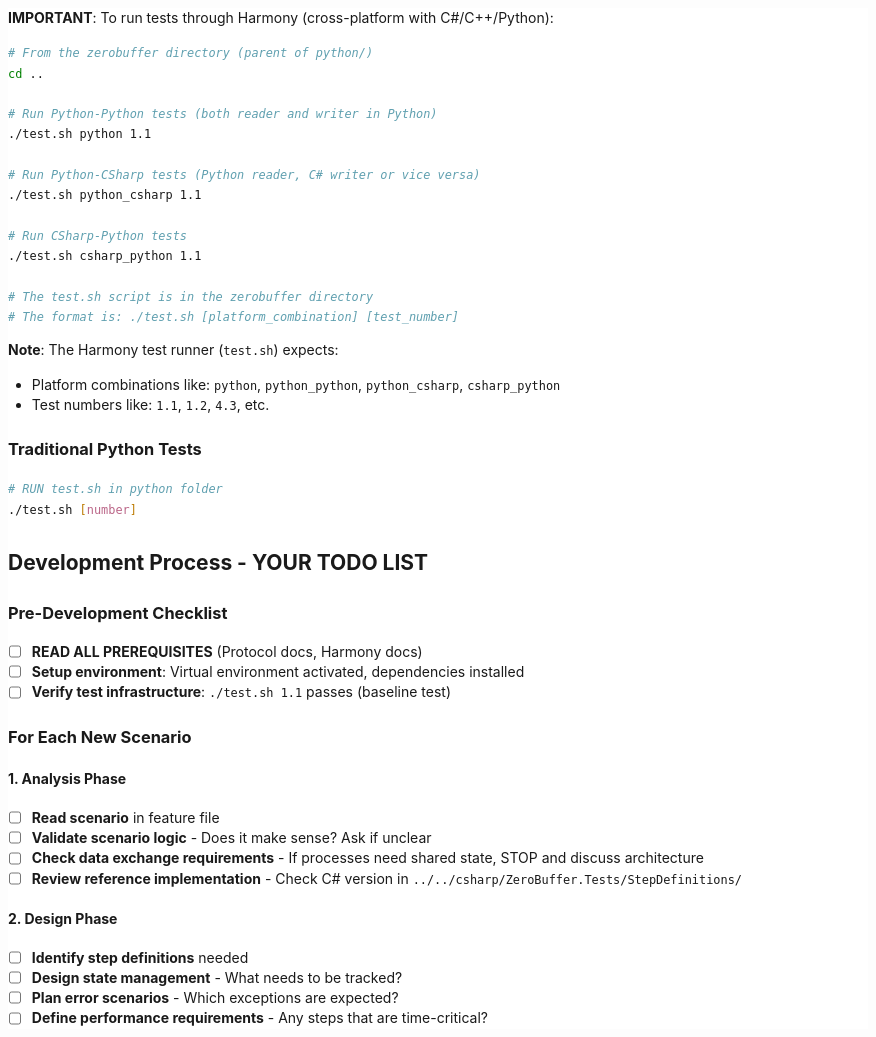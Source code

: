 **IMPORTANT**: To run tests through Harmony (cross-platform with C#/C++/Python):

```bash
# From the zerobuffer directory (parent of python/)
cd ..

# Run Python-Python tests (both reader and writer in Python)
./test.sh python 1.1

# Run Python-CSharp tests (Python reader, C# writer or vice versa)
./test.sh python_csharp 1.1

# Run CSharp-Python tests
./test.sh csharp_python 1.1

# The test.sh script is in the zerobuffer directory
# The format is: ./test.sh [platform_combination] [test_number]
```

**Note**: The Harmony test runner (`test.sh`) expects:
- Platform combinations like: `python`, `python_python`, `python_csharp`, `csharp_python`
- Test numbers like: `1.1`, `1.2`, `4.3`, etc.

### Traditional Python Tests

```bash
# RUN test.sh in python folder
./test.sh [number]
```

## Development Process - YOUR TODO LIST

### Pre-Development Checklist
- [ ] **READ ALL PREREQUISITES** (Protocol docs, Harmony docs)
- [ ] **Setup environment**: Virtual environment activated, dependencies installed
- [ ] **Verify test infrastructure**: `./test.sh 1.1` passes (baseline test)

### For Each New Scenario

#### 1. Analysis Phase
- [ ] **Read scenario** in feature file
- [ ] **Validate scenario logic** - Does it make sense? Ask if unclear
- [ ] **Check data exchange requirements** - If processes need shared state, STOP and discuss architecture
- [ ] **Review reference implementation** - Check C# version in `../../csharp/ZeroBuffer.Tests/StepDefinitions/`

#### 2. Design Phase
- [ ] **Identify step definitions** needed
- [ ] **Design state management** - What needs to be tracked?
- [ ] **Plan error scenarios** - Which exceptions are expected?
- [ ] **Define performance requirements** - Any steps that are time-critical?
